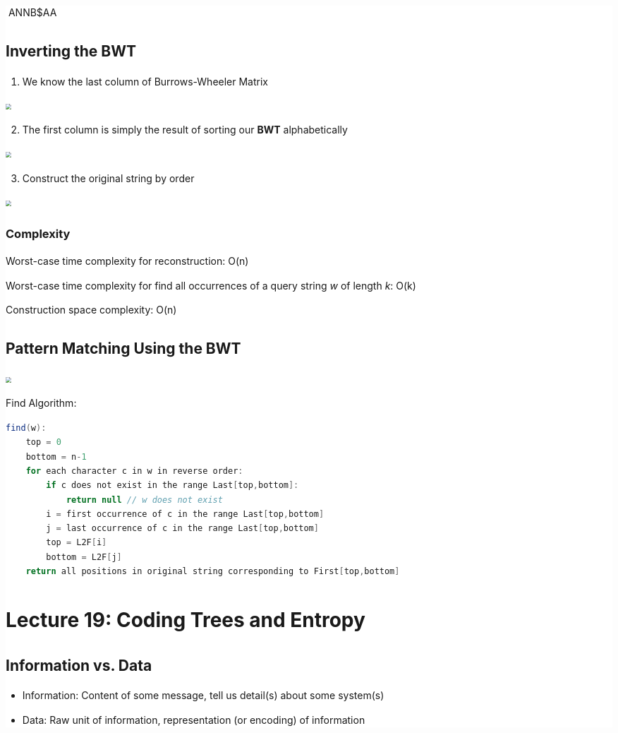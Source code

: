    ​														ANNB$AA

## Inverting the BWT

1. We know the last column of Burrows-Wheeler Matrix 

<img src="https://imgur.com/j5cmnRr.png" style="zoom:50%;" />

2. The first column is simply the result of sorting our **BWT** alphabetically

<img src="https://imgur.com/7ZmagVs.png" style="zoom:50%;" />

3. Construct the original string by order

<img src="https://imgur.com/xn7C6BO.png" style="zoom: 50%;" />

### Complexity

Worst-case time complexity for reconstruction: O(n)

Worst-case time complexity for find all occurrences of a query string *w* of length *k*: O(k)

Construction space complexity: O(n)



## Pattern Matching Using the BWT

<img src="https://imgur.com/6dp7fcK.png" style="zoom:50%;" />

Find Algorithm:

```java
find(w):
    top = 0
    bottom = n-1
    for each character c in w in reverse order:
        if c does not exist in the range Last[top,bottom]:
            return null // w does not exist
        i = first occurrence of c in the range Last[top,bottom]
        j = last occurrence of c in the range Last[top,bottom]
        top = L2F[i]
        bottom = L2F[j]
    return all positions in original string corresponding to First[top,bottom]
```

# Lecture 19: Coding Trees and Entropy

## Information vs. Data	

- Information: Content of some message, tell us detail(s) about some system(s)

- Data: Raw unit of information, representation (or encoding) of information

